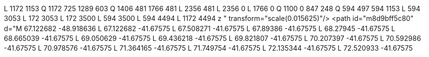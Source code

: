 L 1172 1153 
Q 1172 725 1289 603 
Q 1406 481 1766 481 
L 2356 481 
L 2356 0 
L 1766 0 
Q 1100 0 847 248 
Q 594 497 594 1153 
L 594 3053 
L 172 3053 
L 172 3500 
L 594 3500 
L 594 4494 
L 1172 4494 
z
" transform="scale(0.015625)"/>
       <path id="DejaVuSans-2c" d="M 750 794 
L 1409 794 
L 1409 256 
L 897 -744 
L 494 -744 
L 750 256 
L 750 794 
z
" transform="scale(0.015625)"/>
      </defs>
      <use xlink:href="#DejaVuSans-52"/>
      <use xlink:href="#DejaVuSans-65" x="64.982422"/>
      <use xlink:href="#DejaVuSans-73" x="126.505859"/>
      <use xlink:href="#DejaVuSans-70" x="178.605469"/>
      <use xlink:href="#DejaVuSans-6f" x="242.082031"/>
      <use xlink:href="#DejaVuSans-6e" x="303.263672"/>
      <use xlink:href="#DejaVuSans-73" x="366.642578"/>
      <use xlink:href="#DejaVuSans-65" x="418.742188"/>
      <use xlink:href="#DejaVuSans-20" x="480.265625"/>
      <use xlink:href="#DejaVuSans-74" x="512.052734"/>
      <use xlink:href="#DejaVuSans-69" x="551.261719"/>
      <use xlink:href="#DejaVuSans-6d" x="579.044922"/>
      <use xlink:href="#DejaVuSans-65" x="676.457031"/>
      <use xlink:href="#DejaVuSans-2c" x="737.980469"/>
      <use xlink:href="#DejaVuSans-20" x="769.767578"/>
      <use xlink:href="#DejaVuSans-6d" x="801.554688"/>
      <use xlink:href="#DejaVuSans-73" x="898.966797"/>
     </g>
    </g>
   </g>
   <g id="PolyCollection_1">
    <defs>
     <path id="m8d9bff5c80" d="M 67.122682 -48.918636 
L 67.122682 -41.67575 
L 67.508271 -41.67575 
L 67.89386 -41.67575 
L 68.27945 -41.67575 
L 68.665039 -41.67575 
L 69.050629 -41.67575 
L 69.436218 -41.67575 
L 69.821807 -41.67575 
L 70.207397 -41.67575 
L 70.592986 -41.67575 
L 70.978576 -41.67575 
L 71.364165 -41.67575 
L 71.749754 -41.67575 
L 72.135344 -41.67575 
L 72.520933 -41.67575 